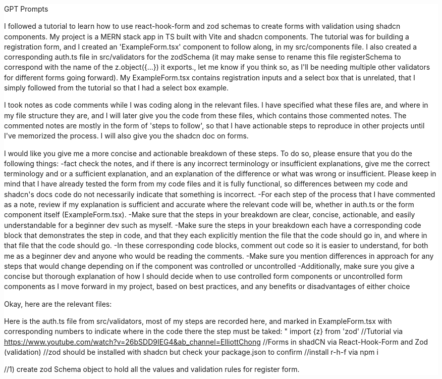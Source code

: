 GPT Prompts

I followed a tutorial to learn how to use react-hook-form and zod schemas to create forms with validation using shadcn components. My project is a MERN stack app in TS built with Vite and shadcn components. The tutorial was for building a registration form, and I created an 'ExampleForm.tsx' component to follow along, in my src/components file. I also created a corresponding auth.ts file in src/validators for the zodSchema (it may make sense to rename this file registerSchema to correspond with the name of the z.object({...}) it exports., let me know if you think so, as I'll be needing multiple other validators for different forms going forward). My ExampleForm.tsx contains registration inputs and a select box that is unrelated, that I simply followed from the tutorial so that I had a select box example.

I took notes as code comments while I was coding along in the relevant files. I have specified what these files are, and where in my file structure they are, and I will later give you the code from these files, which contains those commented notes. The commented notes are mostly in the form of 'steps to follow', so that I have actionable steps to reproduce in other projects until I've memorized the process. I will also give you the shadcn doc on forms.

I would like you give me a more concise and actionable breakdown of these steps. To do so, please ensure that you do the following things:
-fact check the notes, and if there is any incorrect terminology or insufficient explanations, give me the correct terminology and or a sufficient explanation, and an explanation of the difference or what was wrong or insufficient. Please keep in mind that I have already tested the form from my code files and it is fully functional, so differences between my code and shadcn's docs code do not necessarily indicate that something is incorrect.
-For each step of the process that I have commented as a note, review if my explanation is sufficient and accurate where the relevant code will be, whether in auth.ts or the form component itself (ExampleForm.tsx).
-Make sure that the steps in your breakdown are clear, concise, actionable, and easily understandable for a beginner dev such as myself.
-Make sure the steps in your breakdown each have a corresponding code block that demonstrates the step in code, and that they each explicitly mention the file that the code should go in, and where in that file that the code should go.
-In these corresponding code blocks, comment out code so it is easier to understand, for both me as a beginner dev and anyone who would be reading the comments.
-Make sure you mention differences in approach for any steps that would change depending on if the component was controlled or uncontrolled
-Additionally, make sure you give a concise but thorough explanation of how I should decide when to use controlled form components or uncontrolled form components as I move forward in my project, based on best practices, and any benefits or disadvantages of either choice

Okay, here are the relevant files:

Here is the auth.ts file from src/validators, most of my steps are recorded here, and marked in ExampleForm.tsx with corresponding numbers to indicate where in the code there the step must be taked:
"
import {z} from 'zod'
//Tutorial via https://www.youtube.com/watch?v=26bSDD9IEG4&ab_channel=ElliottChong
//Forms in shadCN via React-Hook-Form and Zod (validation)
//zod should be installed with shadcn but check your package.json to confirm
//install r-h-f via npm i

//1) create zod Schema object to hold all the values and validation rules for register form.
